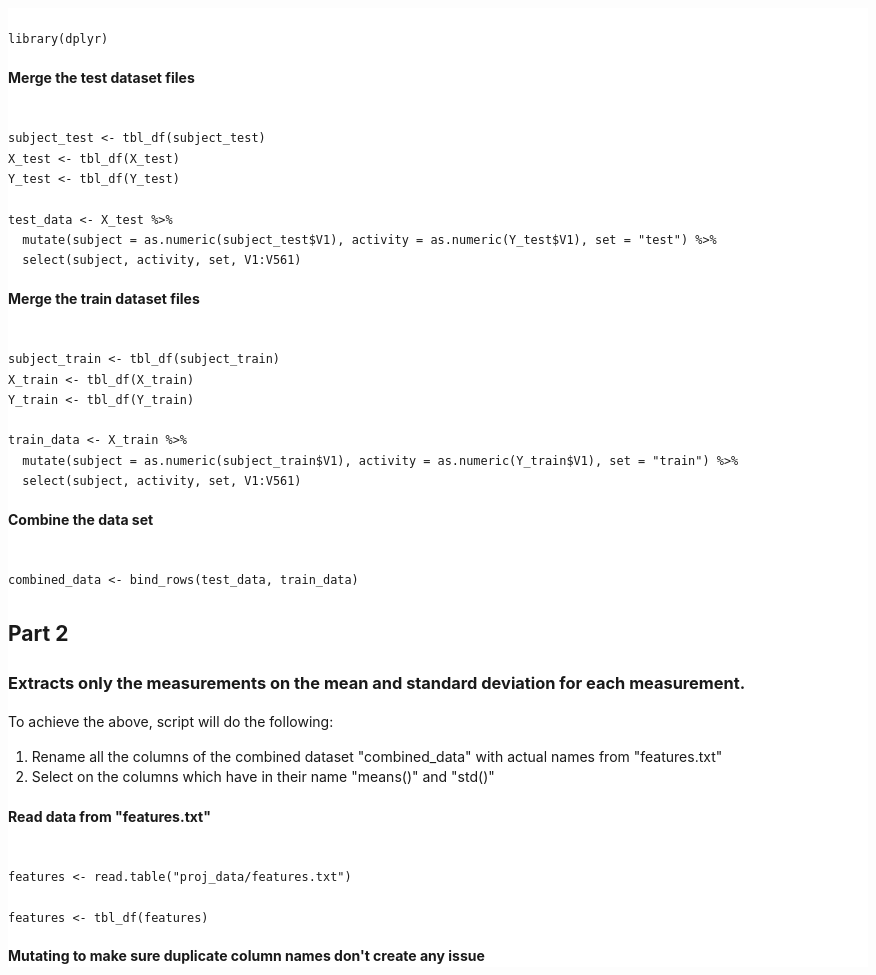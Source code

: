 <pre><code>
library(dplyr)
</code></pre>


#### Merge the test dataset files
<pre><code>
subject_test <- tbl_df(subject_test)
X_test <- tbl_df(X_test)
Y_test <- tbl_df(Y_test)

test_data <- X_test %>% 
  mutate(subject = as.numeric(subject_test$V1), activity = as.numeric(Y_test$V1), set = "test") %>% 
  select(subject, activity, set, V1:V561)
</code></pre>
  
#### Merge the train dataset files
<pre><code>
subject_train <- tbl_df(subject_train)
X_train <- tbl_df(X_train)
Y_train <- tbl_df(Y_train)

train_data <- X_train %>% 
  mutate(subject = as.numeric(subject_train$V1), activity = as.numeric(Y_train$V1), set = "train") %>% 
  select(subject, activity, set, V1:V561)
</code></pre>
  
#### Combine the data set
<pre><code>
combined_data <- bind_rows(test_data, train_data)
</code></pre>


## Part 2
### Extracts only the measurements on the mean and standard deviation for each measurement. 


 To achieve the above, script will do the following:

 1. Rename all the columns of the combined dataset "combined_data" with actual names from "features.txt"
 2. Select on the columns which have in their name "means()" and "std()"

#### Read data from "features.txt"

<pre><code>
features <- read.table("proj_data/features.txt")

features <- tbl_df(features)
</code></pre>

#### Mutating to make sure duplicate column names don't create any issue
